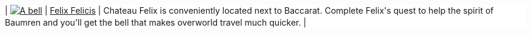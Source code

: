 |                                                                                                                                                                                                                                                                                                                                                                                                                                                                                                                                            [![A bell](https://media.retroachievements.org/Badge/276738.png "Felix Felicis")](https://retroachievements.org/achievement/250085)                                                                                                                                                                                                                                                                                                                                                                                                                                                                                                                                            | [Felix Felicis](https://retroachievements.org/achievement/250085)                                                                                                                                                                                                                                                                                                                                                                                                                                                                       | Chateau Felix is conveniently located next to Baccarat. Complete Felix's quest to help the spirit of Baumren and you'll get the bell that makes overworld travel much quicker.                                                                                                                                                                                                                                                                                                                                                                                                                                                                                                                                                                                                                                                                                                                                                                                                                                                                                                                                                                                                                                                                                                                                                                                                                                                                                                                                                                                                                                                                                                                                                                                                                                                                                                                                                                                                                                                                                                                                                                                                                                                                                                                                                                                                                                                                                                                                                                                                                                                                                                                                                                                                                                                                                                                                                                                                                                                                                                                                                                                                                                                                                                                                                                  |